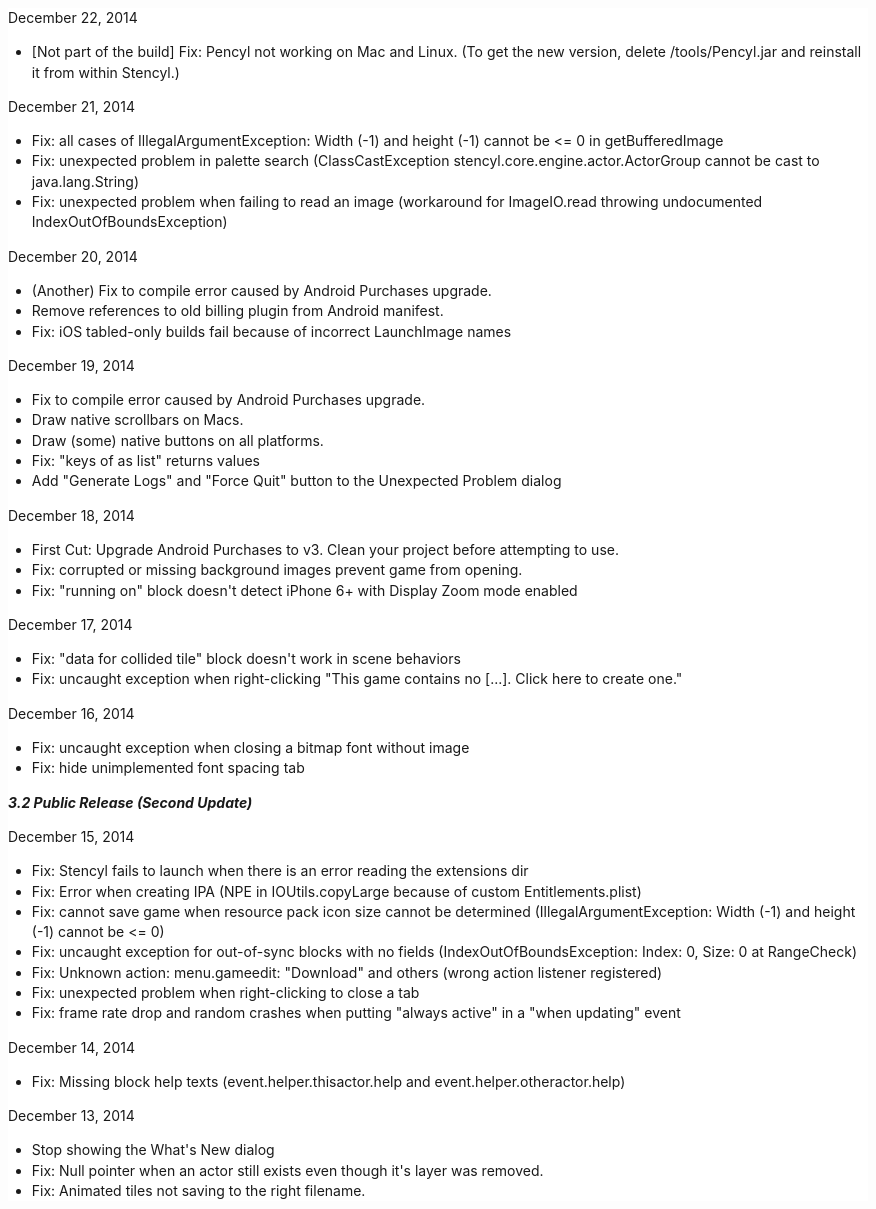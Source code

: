 December 22, 2014
- [Not part of the build] Fix: Pencyl not working on Mac and Linux.
   (To get the new version, delete <your workspace>/tools/Pencyl.jar and reinstall it from within Stencyl.)

December 21, 2014
- Fix: all cases of IllegalArgumentException: Width (-1) and height (-1) cannot be <= 0 in getBufferedImage
- Fix: unexpected problem in palette search
   (ClassCastException stencyl.core.engine.actor.ActorGroup cannot be cast to java.lang.String)
- Fix: unexpected problem when failing to read an image
   (workaround for ImageIO.read throwing undocumented IndexOutOfBoundsException)

December 20, 2014
- (Another) Fix to compile error caused by Android Purchases upgrade.
- Remove references to old billing plugin from Android manifest.
- Fix: iOS tabled-only builds fail because of incorrect LaunchImage names

December 19, 2014
- Fix to compile error caused by Android Purchases upgrade.
- Draw native scrollbars on Macs.
- Draw (some) native buttons on all platforms.
- Fix: "keys of <map> as list" returns values
- Add "Generate Logs" and "Force Quit" button to the Unexpected Problem dialog

December 18, 2014
- First Cut: Upgrade Android Purchases to v3. Clean your project before attempting to use.
- Fix: corrupted or missing background images prevent game from opening.
- Fix: "running on" block doesn't detect iPhone 6+ with Display Zoom mode enabled

December 17, 2014
- Fix: "data for collided tile" block doesn't work in scene behaviors
- Fix: uncaught exception when right-clicking "This game contains no [...]. Click here to create one."

December 16, 2014
- Fix: uncaught exception when closing a bitmap font without image
- Fix: hide unimplemented font spacing tab

_**3.2 Public Release (Second  Update)**_

December 15, 2014
- Fix: Stencyl fails to launch when there is an error reading the extensions dir
- Fix: Error when creating IPA (NPE in IOUtils.copyLarge because of custom Entitlements.plist)
- Fix: cannot save game when resource pack icon size cannot be determined
   (IllegalArgumentException: Width (-1) and height (-1) cannot be <= 0)
- Fix: uncaught exception for out-of-sync blocks with no fields
   (IndexOutOfBoundsException: Index: 0, Size: 0 at RangeCheck)
- Fix: Unknown action: menu.gameedit: "Download" and others (wrong action listener registered)
- Fix: unexpected problem when right-clicking to close a tab
- Fix: frame rate drop and random crashes when putting "always active" in a "when updating" event

December 14, 2014
- Fix: Missing block help texts (event.helper.thisactor.help and event.helper.otheractor.help)

December 13, 2014
- Stop showing the What's New dialog
- Fix: Null pointer when an actor still exists even though it's layer was removed.
- Fix: Animated tiles not saving to the right filename.
